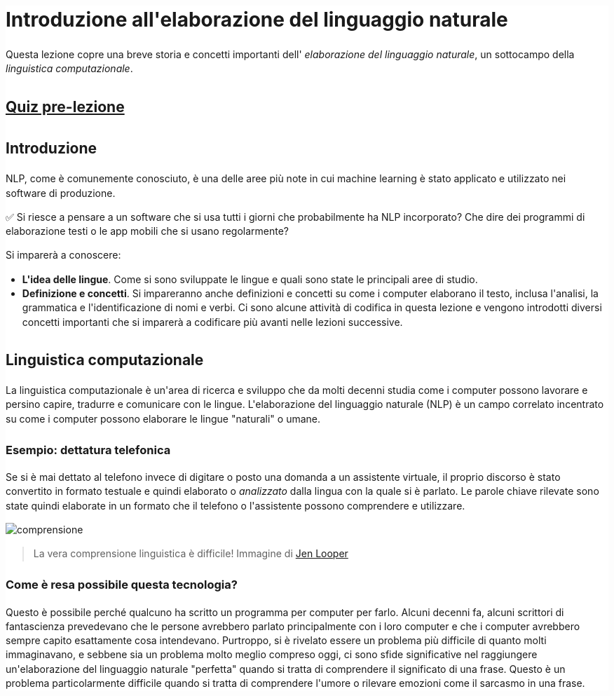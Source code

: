 # Introduzione all'elaborazione del linguaggio naturale

Questa lezione copre una breve storia e concetti importanti dell' *elaborazione del linguaggio naturale*, un sottocampo della *linguistica computazionale*.

## [Quiz pre-lezione](https://white-water-09ec41f0f.azurestaticapps.net/quiz/31/?loc=it)

## Introduzione

NLP, come è comunemente conosciuto, è una delle aree più note in cui machine learning è stato applicato e utilizzato nei software di produzione.

✅ Si riesce a pensare a un software che si usa tutti i giorni che probabilmente ha NLP incorporato? Che dire dei programmi di elaborazione testi o le app mobili che si usano regolarmente?

Si imparerà a conoscere:

- **L'idea delle lingue**. Come si sono sviluppate le lingue e quali sono state le principali aree di studio.
- **Definizione e concetti**. Si impareranno anche definizioni e concetti su come i computer elaborano il testo, inclusa l'analisi, la grammatica e l'identificazione di nomi e verbi. Ci sono alcune attività di codifica in questa lezione e vengono introdotti diversi concetti importanti che si imparerà a codificare più avanti nelle lezioni successive.

## Linguistica computazionale

La linguistica computazionale è un'area di ricerca e sviluppo che da molti decenni studia come i computer possono lavorare e persino capire, tradurre e comunicare con le lingue. L'elaborazione del linguaggio naturale (NLP) è un campo correlato incentrato su come i computer possono elaborare le lingue "naturali" o umane.

### Esempio: dettatura telefonica

Se si è mai dettato al telefono invece di digitare o posto una domanda a un assistente virtuale, il proprio discorso è stato convertito in formato testuale e quindi elaborato o *analizzato* dalla lingua con la quale si è parlato. Le parole chiave rilevate sono state quindi elaborate in un formato che il telefono o l'assistente possono comprendere e utilizzare.

![comprensione](../images/comprehension.png)
> La vera comprensione linguistica è difficile! Immagine di [Jen Looper](https://twitter.com/jenlooper)

### Come è resa possibile questa tecnologia?

Questo è possibile perché qualcuno ha scritto un programma per computer per farlo. Alcuni decenni fa, alcuni scrittori di fantascienza prevedevano che le persone avrebbero parlato principalmente con i loro computer e che i computer avrebbero sempre capito esattamente cosa intendevano. Purtroppo, si è rivelato essere un problema più difficile di quanto molti immaginavano, e sebbene sia un problema molto meglio compreso oggi, ci sono sfide significative nel raggiungere un'elaborazione del linguaggio naturale "perfetta" quando si tratta di comprendere il significato di una frase. Questo è un problema particolarmente difficile quando si tratta di comprendere l'umore o rilevare emozioni come il sarcasmo in una frase.
